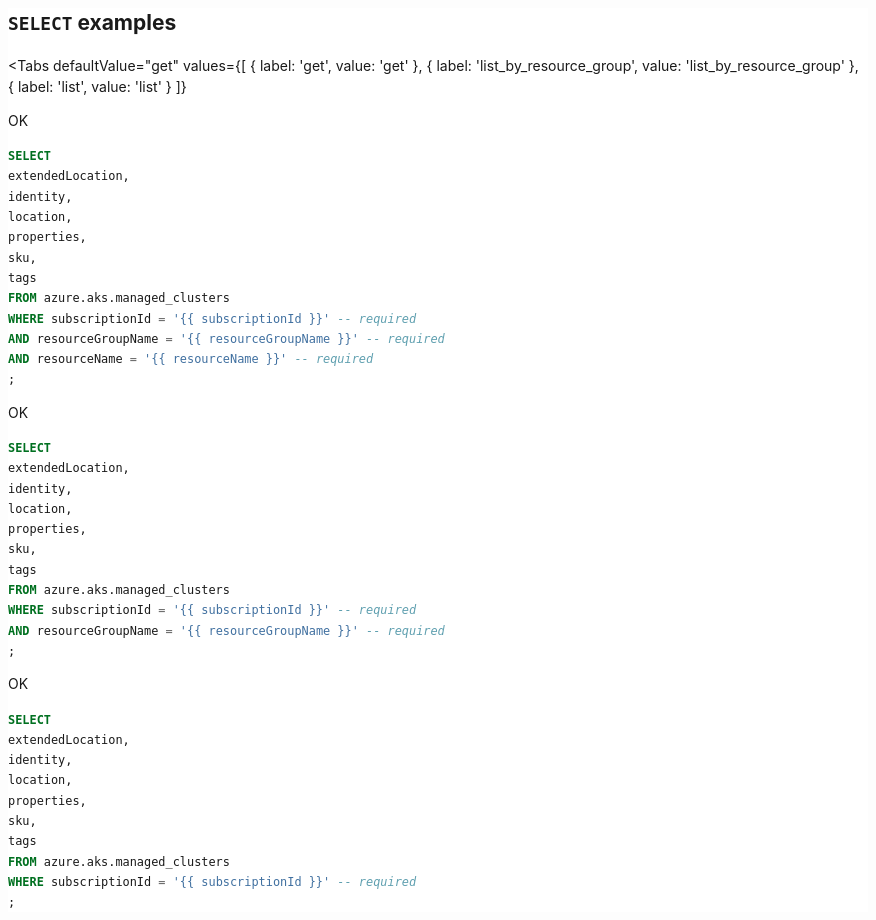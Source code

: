 ## `SELECT` examples

<Tabs
    defaultValue="get"
    values={[
        { label: 'get', value: 'get' },
        { label: 'list_by_resource_group', value: 'list_by_resource_group' },
        { label: 'list', value: 'list' }
    ]}
>
<TabItem value="get">

OK

```sql
SELECT
extendedLocation,
identity,
location,
properties,
sku,
tags
FROM azure.aks.managed_clusters
WHERE subscriptionId = '{{ subscriptionId }}' -- required
AND resourceGroupName = '{{ resourceGroupName }}' -- required
AND resourceName = '{{ resourceName }}' -- required
;
```
</TabItem>
<TabItem value="list_by_resource_group">

OK

```sql
SELECT
extendedLocation,
identity,
location,
properties,
sku,
tags
FROM azure.aks.managed_clusters
WHERE subscriptionId = '{{ subscriptionId }}' -- required
AND resourceGroupName = '{{ resourceGroupName }}' -- required
;
```
</TabItem>
<TabItem value="list">

OK

```sql
SELECT
extendedLocation,
identity,
location,
properties,
sku,
tags
FROM azure.aks.managed_clusters
WHERE subscriptionId = '{{ subscriptionId }}' -- required
;
```
</TabItem>
</Tabs>
